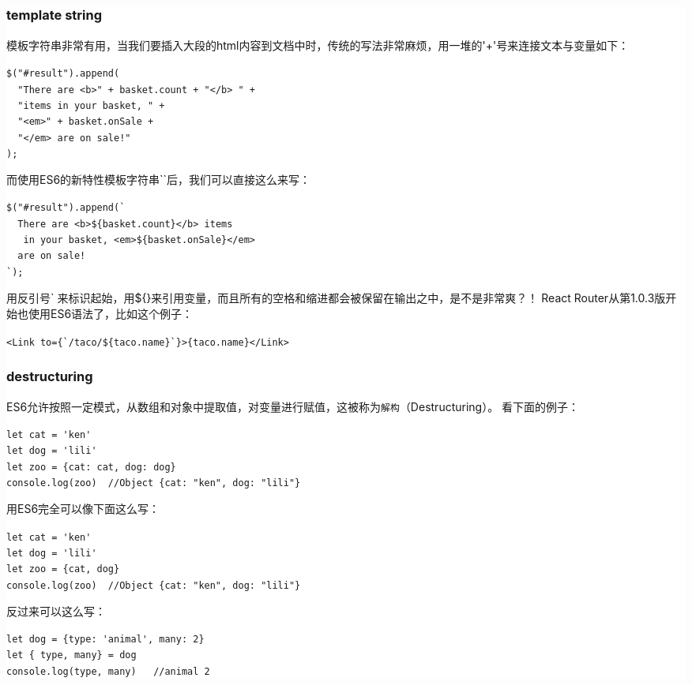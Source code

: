 ### template string
模板字符串非常有用，当我们要插入大段的html内容到文档中时，传统的写法非常麻烦，用一堆的'+'号来连接文本与变量如下：

```
$("#result").append(
  "There are <b>" + basket.count + "</b> " +
  "items in your basket, " +
  "<em>" + basket.onSale +
  "</em> are on sale!"
);
```


而使用ES6的新特性模板字符串``后，我们可以直接这么来写：

```
$("#result").append(`
  There are <b>${basket.count}</b> items
   in your basket, <em>${basket.onSale}</em>
  are on sale!
`);
```


用反引号` 来标识起始，用${}来引用变量，而且所有的空格和缩进都会被保留在输出之中，是不是非常爽？！
React Router从第1.0.3版开始也使用ES6语法了，比如这个例子：

```
<Link to={`/taco/${taco.name}`}>{taco.name}</Link>
```

### destructuring
ES6允许按照一定模式，从数组和对象中提取值，对变量进行赋值，这被称为`解构`（Destructuring）。
看下面的例子：

```
let cat = 'ken'
let dog = 'lili'
let zoo = {cat: cat, dog: dog}
console.log(zoo)  //Object {cat: "ken", dog: "lili"}
```

用ES6完全可以像下面这么写：

```
let cat = 'ken'
let dog = 'lili'
let zoo = {cat, dog}
console.log(zoo)  //Object {cat: "ken", dog: "lili"}
```

反过来可以这么写：

```
let dog = {type: 'animal', many: 2}
let { type, many} = dog
console.log(type, many)   //animal 2
```
